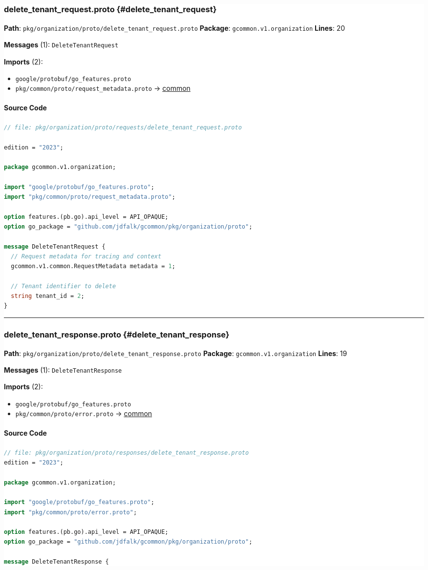 
### delete_tenant_request.proto {#delete_tenant_request}

**Path**: `pkg/organization/proto/delete_tenant_request.proto` **Package**:
`gcommon.v1.organization` **Lines**: 20

**Messages** (1): `DeleteTenantRequest`

**Imports** (2):

- `google/protobuf/go_features.proto`
- `pkg/common/proto/request_metadata.proto` →
  [common](./common.md#request_metadata)

#### Source Code

```protobuf
// file: pkg/organization/proto/requests/delete_tenant_request.proto

edition = "2023";

package gcommon.v1.organization;

import "google/protobuf/go_features.proto";
import "pkg/common/proto/request_metadata.proto";

option features.(pb.go).api_level = API_OPAQUE;
option go_package = "github.com/jdfalk/gcommon/pkg/organization/proto";

message DeleteTenantRequest {
  // Request metadata for tracing and context
  gcommon.v1.common.RequestMetadata metadata = 1;

  // Tenant identifier to delete
  string tenant_id = 2;
}

```

---

### delete_tenant_response.proto {#delete_tenant_response}

**Path**: `pkg/organization/proto/delete_tenant_response.proto` **Package**:
`gcommon.v1.organization` **Lines**: 19

**Messages** (1): `DeleteTenantResponse`

**Imports** (2):

- `google/protobuf/go_features.proto`
- `pkg/common/proto/error.proto` → [common](./common.md#error)

#### Source Code

```protobuf
// file: pkg/organization/proto/responses/delete_tenant_response.proto
edition = "2023";

package gcommon.v1.organization;

import "google/protobuf/go_features.proto";
import "pkg/common/proto/error.proto";

option features.(pb.go).api_level = API_OPAQUE;
option go_package = "github.com/jdfalk/gcommon/pkg/organization/proto";

message DeleteTenantResponse {
```